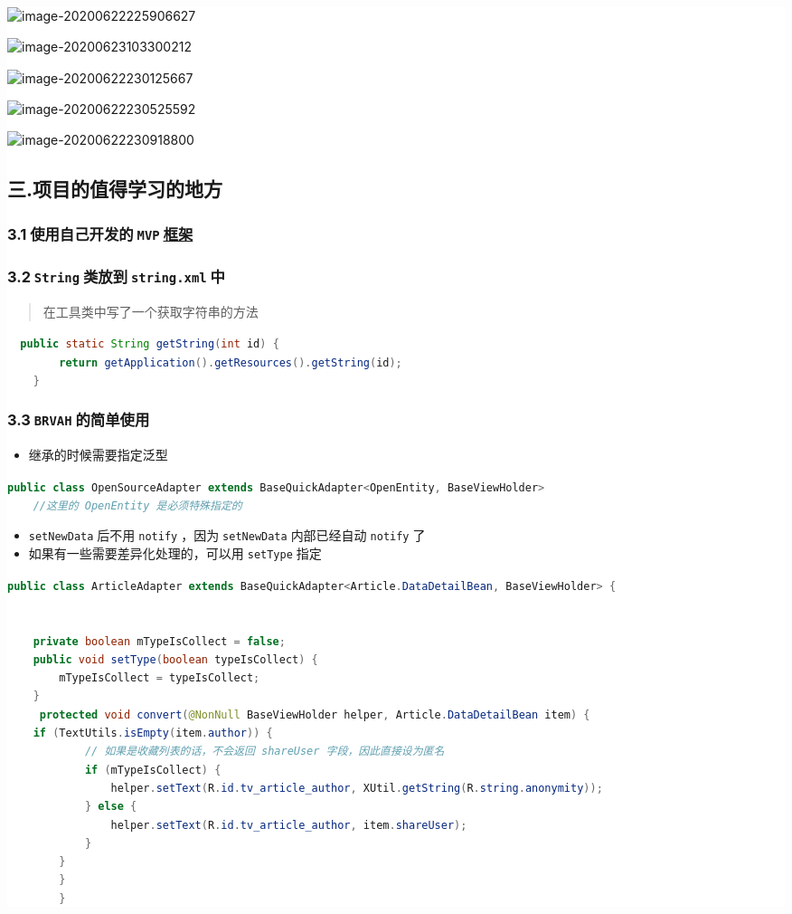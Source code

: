 ![image-20200622225906627](https://cdn.jsdelivr.net/gh/LoveLifeEveryday/FigureBed@master/typora202006/22/225908-822621.png)

 ![image-20200623103300212](https://cdn.jsdelivr.net/gh/LoveLifeEveryday/FigureBed@master/typora202006/23/103403-539310.png)

![image-20200622230125667](https://cdn.jsdelivr.net/gh/LoveLifeEveryday/FigureBed@master/typora202006/23/103006-886891.png)

![image-20200622230525592](https://cdn.jsdelivr.net/gh/LoveLifeEveryday/FigureBed@master/typora202006/22/230528-255458.png)

![image-20200622230918800](https://cdn.jsdelivr.net/gh/LoveLifeEveryday/FigureBed@master/typora202006/22/230922-773426.png)

## 三.项目的值得学习的地方

### 3.1 使用自己开发的 `MVP` [框架](https://github.com/LoveLifeEveryday/RxJava2_Retrofit_MVP2)

### 3.2 `String` 类放到 `string.xml` 中

> 在工具类中写了一个获取字符串的方法

```java
  public static String getString(int id) {
        return getApplication().getResources().getString(id);
    }
```

### 3.3 `BRVAH` 的简单使用

- 继承的时候需要指定泛型

```java
public class OpenSourceAdapter extends BaseQuickAdapter<OpenEntity, BaseViewHolder>
    //这里的 OpenEntity 是必须特殊指定的
```

- `setNewData` 后不用 `notify` ，因为 `setNewData` 内部已经自动 `notify` 了
- 如果有一些需要差异化处理的，可以用 `setType` 指定

```java
public class ArticleAdapter extends BaseQuickAdapter<Article.DataDetailBean, BaseViewHolder> {


    private boolean mTypeIsCollect = false;
    public void setType(boolean typeIsCollect) {
        mTypeIsCollect = typeIsCollect;
    }
     protected void convert(@NonNull BaseViewHolder helper, Article.DataDetailBean item) {
    if (TextUtils.isEmpty(item.author)) {
            // 如果是收藏列表的话，不会返回 shareUser 字段，因此直接设为匿名
            if (mTypeIsCollect) {
                helper.setText(R.id.tv_article_author, XUtil.getString(R.string.anonymity));
            } else {
                helper.setText(R.id.tv_article_author, item.shareUser);
            }
        } 
        }
        }
```
